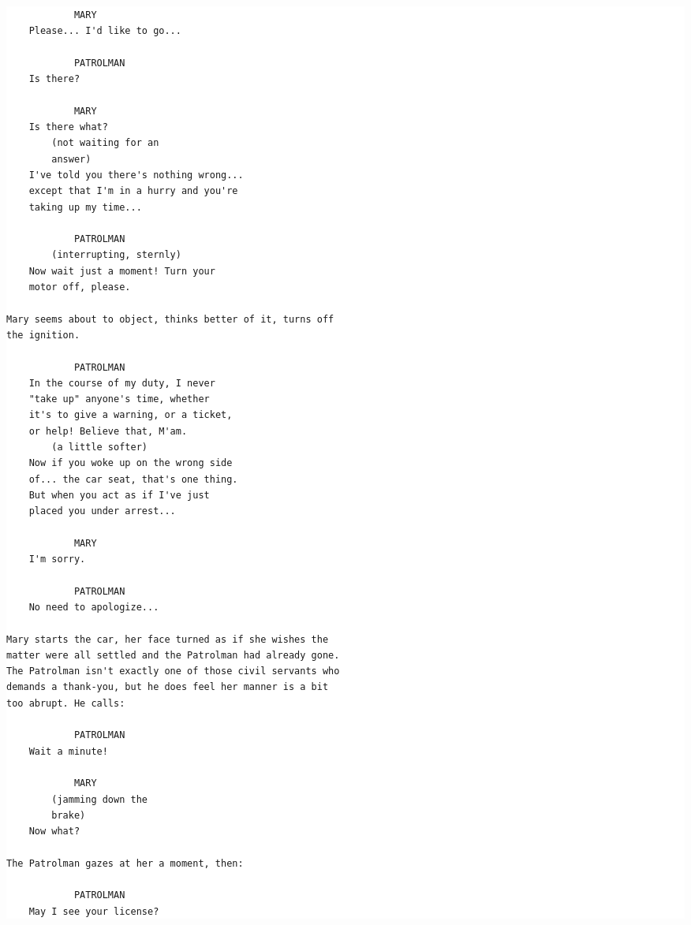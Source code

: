 				MARY
		Please... I'd like to go...

				PATROLMAN
		Is there?

				MARY
		Is there what?
			(not waiting for an 
			answer)
		I've told you there's nothing wrong... 
		except that I'm in a hurry and you're 
		taking up my time...

				PATROLMAN
			(interrupting, sternly)
		Now wait just a moment! Turn your 
		motor off, please.

	Mary seems about to object, thinks better of it, turns off 
	the ignition.

				PATROLMAN
		In the course of my duty, I never 
		"take up" anyone's time, whether 
		it's to give a warning, or a ticket, 
		or help! Believe that, M'am.
			(a little softer)
		Now if you woke up on the wrong side 
		of... the car seat, that's one thing. 
		But when you act as if I've just 
		placed you under arrest...

				MARY
		I'm sorry.

				PATROLMAN
		No need to apologize...

	Mary starts the car, her face turned as if she wishes the 
	matter were all settled and the Patrolman had already gone. 
	The Patrolman isn't exactly one of those civil servants who 
	demands a thank-you, but he does feel her manner is a bit 
	too abrupt. He calls:

				PATROLMAN
		Wait a minute!

				MARY
			(jamming down the 
			brake)
		Now what?

	The Patrolman gazes at her a moment, then:

				PATROLMAN
		May I see your license?
